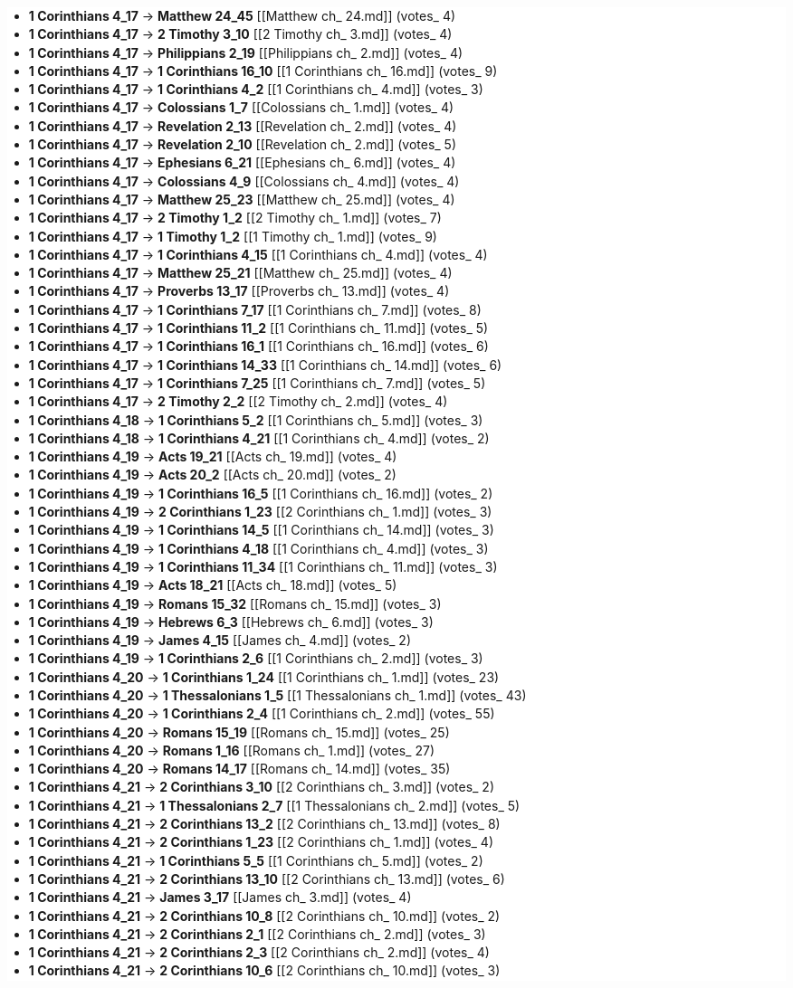 - **1 Corinthians 4_17** → **Matthew 24_45** [[Matthew ch_ 24.md]] (votes_ 4)
- **1 Corinthians 4_17** → **2 Timothy 3_10** [[2 Timothy ch_ 3.md]] (votes_ 4)
- **1 Corinthians 4_17** → **Philippians 2_19** [[Philippians ch_ 2.md]] (votes_ 4)
- **1 Corinthians 4_17** → **1 Corinthians 16_10** [[1 Corinthians ch_ 16.md]] (votes_ 9)
- **1 Corinthians 4_17** → **1 Corinthians 4_2** [[1 Corinthians ch_ 4.md]] (votes_ 3)
- **1 Corinthians 4_17** → **Colossians 1_7** [[Colossians ch_ 1.md]] (votes_ 4)
- **1 Corinthians 4_17** → **Revelation 2_13** [[Revelation ch_ 2.md]] (votes_ 4)
- **1 Corinthians 4_17** → **Revelation 2_10** [[Revelation ch_ 2.md]] (votes_ 5)
- **1 Corinthians 4_17** → **Ephesians 6_21** [[Ephesians ch_ 6.md]] (votes_ 4)
- **1 Corinthians 4_17** → **Colossians 4_9** [[Colossians ch_ 4.md]] (votes_ 4)
- **1 Corinthians 4_17** → **Matthew 25_23** [[Matthew ch_ 25.md]] (votes_ 4)
- **1 Corinthians 4_17** → **2 Timothy 1_2** [[2 Timothy ch_ 1.md]] (votes_ 7)
- **1 Corinthians 4_17** → **1 Timothy 1_2** [[1 Timothy ch_ 1.md]] (votes_ 9)
- **1 Corinthians 4_17** → **1 Corinthians 4_15** [[1 Corinthians ch_ 4.md]] (votes_ 4)
- **1 Corinthians 4_17** → **Matthew 25_21** [[Matthew ch_ 25.md]] (votes_ 4)
- **1 Corinthians 4_17** → **Proverbs 13_17** [[Proverbs ch_ 13.md]] (votes_ 4)
- **1 Corinthians 4_17** → **1 Corinthians 7_17** [[1 Corinthians ch_ 7.md]] (votes_ 8)
- **1 Corinthians 4_17** → **1 Corinthians 11_2** [[1 Corinthians ch_ 11.md]] (votes_ 5)
- **1 Corinthians 4_17** → **1 Corinthians 16_1** [[1 Corinthians ch_ 16.md]] (votes_ 6)
- **1 Corinthians 4_17** → **1 Corinthians 14_33** [[1 Corinthians ch_ 14.md]] (votes_ 6)
- **1 Corinthians 4_17** → **1 Corinthians 7_25** [[1 Corinthians ch_ 7.md]] (votes_ 5)
- **1 Corinthians 4_17** → **2 Timothy 2_2** [[2 Timothy ch_ 2.md]] (votes_ 4)
- **1 Corinthians 4_18** → **1 Corinthians 5_2** [[1 Corinthians ch_ 5.md]] (votes_ 3)
- **1 Corinthians 4_18** → **1 Corinthians 4_21** [[1 Corinthians ch_ 4.md]] (votes_ 2)
- **1 Corinthians 4_19** → **Acts 19_21** [[Acts ch_ 19.md]] (votes_ 4)
- **1 Corinthians 4_19** → **Acts 20_2** [[Acts ch_ 20.md]] (votes_ 2)
- **1 Corinthians 4_19** → **1 Corinthians 16_5** [[1 Corinthians ch_ 16.md]] (votes_ 2)
- **1 Corinthians 4_19** → **2 Corinthians 1_23** [[2 Corinthians ch_ 1.md]] (votes_ 3)
- **1 Corinthians 4_19** → **1 Corinthians 14_5** [[1 Corinthians ch_ 14.md]] (votes_ 3)
- **1 Corinthians 4_19** → **1 Corinthians 4_18** [[1 Corinthians ch_ 4.md]] (votes_ 3)
- **1 Corinthians 4_19** → **1 Corinthians 11_34** [[1 Corinthians ch_ 11.md]] (votes_ 3)
- **1 Corinthians 4_19** → **Acts 18_21** [[Acts ch_ 18.md]] (votes_ 5)
- **1 Corinthians 4_19** → **Romans 15_32** [[Romans ch_ 15.md]] (votes_ 3)
- **1 Corinthians 4_19** → **Hebrews 6_3** [[Hebrews ch_ 6.md]] (votes_ 3)
- **1 Corinthians 4_19** → **James 4_15** [[James ch_ 4.md]] (votes_ 2)
- **1 Corinthians 4_19** → **1 Corinthians 2_6** [[1 Corinthians ch_ 2.md]] (votes_ 3)
- **1 Corinthians 4_20** → **1 Corinthians 1_24** [[1 Corinthians ch_ 1.md]] (votes_ 23)
- **1 Corinthians 4_20** → **1 Thessalonians 1_5** [[1 Thessalonians ch_ 1.md]] (votes_ 43)
- **1 Corinthians 4_20** → **1 Corinthians 2_4** [[1 Corinthians ch_ 2.md]] (votes_ 55)
- **1 Corinthians 4_20** → **Romans 15_19** [[Romans ch_ 15.md]] (votes_ 25)
- **1 Corinthians 4_20** → **Romans 1_16** [[Romans ch_ 1.md]] (votes_ 27)
- **1 Corinthians 4_20** → **Romans 14_17** [[Romans ch_ 14.md]] (votes_ 35)
- **1 Corinthians 4_21** → **2 Corinthians 3_10** [[2 Corinthians ch_ 3.md]] (votes_ 2)
- **1 Corinthians 4_21** → **1 Thessalonians 2_7** [[1 Thessalonians ch_ 2.md]] (votes_ 5)
- **1 Corinthians 4_21** → **2 Corinthians 13_2** [[2 Corinthians ch_ 13.md]] (votes_ 8)
- **1 Corinthians 4_21** → **2 Corinthians 1_23** [[2 Corinthians ch_ 1.md]] (votes_ 4)
- **1 Corinthians 4_21** → **1 Corinthians 5_5** [[1 Corinthians ch_ 5.md]] (votes_ 2)
- **1 Corinthians 4_21** → **2 Corinthians 13_10** [[2 Corinthians ch_ 13.md]] (votes_ 6)
- **1 Corinthians 4_21** → **James 3_17** [[James ch_ 3.md]] (votes_ 4)
- **1 Corinthians 4_21** → **2 Corinthians 10_8** [[2 Corinthians ch_ 10.md]] (votes_ 2)
- **1 Corinthians 4_21** → **2 Corinthians 2_1** [[2 Corinthians ch_ 2.md]] (votes_ 3)
- **1 Corinthians 4_21** → **2 Corinthians 2_3** [[2 Corinthians ch_ 2.md]] (votes_ 4)
- **1 Corinthians 4_21** → **2 Corinthians 10_6** [[2 Corinthians ch_ 10.md]] (votes_ 3)
